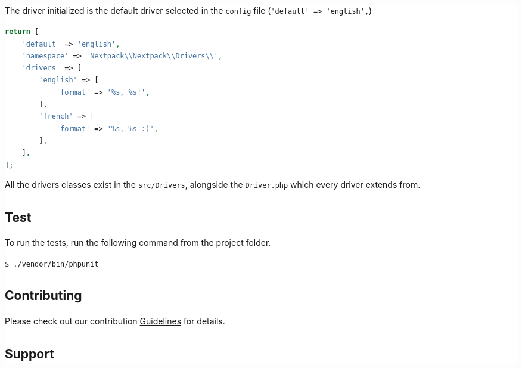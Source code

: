 The driver initialized is the default driver selected in the `config` file (`'default' => 'english',`) 

```php
return [
    'default' => 'english',
    'namespace' => 'Nextpack\\Nextpack\\Drivers\\',
    'drivers' => [
        'english' => [
            'format' => '%s, %s!',
        ],
        'french' => [
            'format' => '%s, %s :)',
        ],
    ],
];
```

All the drivers classes exist in the `src/Drivers`, alongside the `Driver.php` which every driver extends from.














## Test

To run the tests, run the following command from the project folder.

``` bash
$ ./vendor/bin/phpunit
```













## Contributing

Please check out our contribution [Guidelines](https://github.com/nextpack/nextpack/blob/master/CONTRIBUTING.md) for details.








## Support
